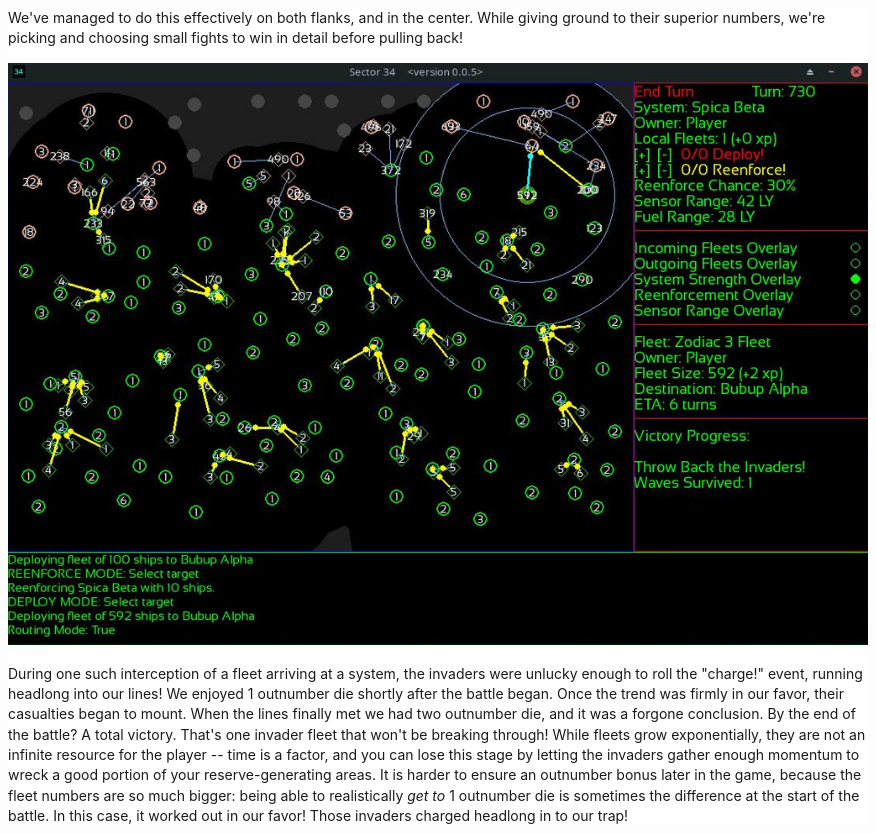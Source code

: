 We've managed to do this effectively on both flanks, and in the center. While giving ground to their superior numbers, we're picking and choosing small fights to win in detail before pulling back!

![s69](s69.jpg)

During one such interception of a fleet arriving at a system, the invaders were unlucky enough to roll the "charge!" event, running headlong into our lines! We enjoyed 1 outnumber die shortly after the battle began. Once the trend was firmly in our favor, their casualties began to mount. When the lines finally met we had two outnumber die, and it was a forgone conclusion. By the end of the battle? A total victory. That's one invader fleet that won't be breaking through! While fleets grow exponentially, they are not an infinite resource for the player -- time is a factor, and you can lose this stage by letting the invaders gather enough momentum to wreck a good portion of your reserve-generating areas. It is harder to ensure an outnumber bonus later in the game, because the fleet numbers are so much bigger: being able to realistically *get to* 1 outnumber die is sometimes the difference at the start of the battle. In this case, it worked out in our favor! Those invaders charged headlong in to our trap!
